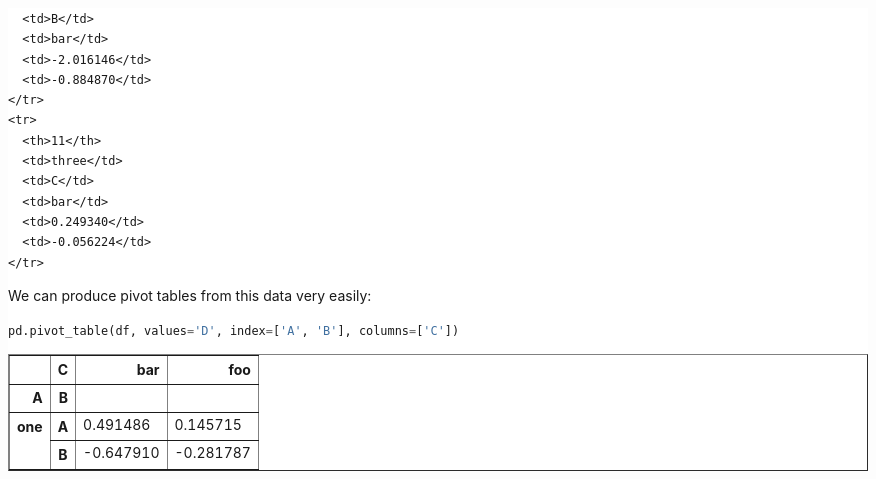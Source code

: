       <td>B</td>
      <td>bar</td>
      <td>-2.016146</td>
      <td>-0.884870</td>
    </tr>
    <tr>
      <th>11</th>
      <td>three</td>
      <td>C</td>
      <td>bar</td>
      <td>0.249340</td>
      <td>-0.056224</td>
    </tr>
  </tbody>
</table>
</div>



We can produce pivot tables from this data very easily:


```python
pd.pivot_table(df, values='D', index=['A', 'B'], columns=['C'])
```




<div>
<style scoped>
    .dataframe tbody tr th:only-of-type {
        vertical-align: middle;
    }

    .dataframe tbody tr th {
        vertical-align: top;
    }

    .dataframe thead th {
        text-align: right;
    }
</style>
<table border="1" class="dataframe">
  <thead>
    <tr style="text-align: right;">
      <th></th>
      <th>C</th>
      <th>bar</th>
      <th>foo</th>
    </tr>
    <tr>
      <th>A</th>
      <th>B</th>
      <th></th>
      <th></th>
    </tr>
  </thead>
  <tbody>
    <tr>
      <th rowspan="3" valign="top">one</th>
      <th>A</th>
      <td>0.491486</td>
      <td>0.145715</td>
    </tr>
    <tr>
      <th>B</th>
      <td>-0.647910</td>
      <td>-0.281787</td>
